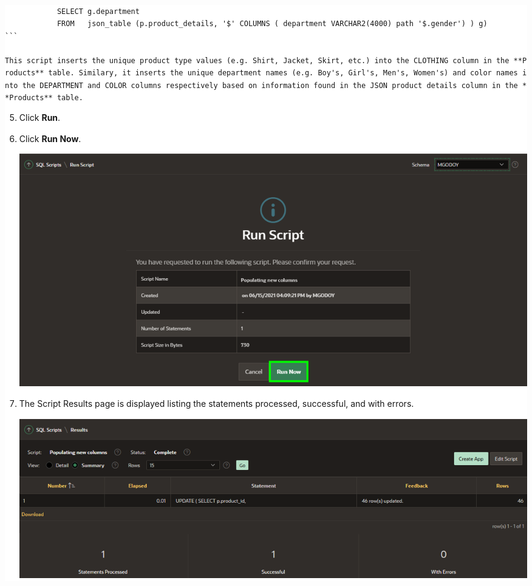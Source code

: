                 SELECT g.department
                FROM   json_table (p.product_details, '$' COLUMNS ( department VARCHAR2(4000) path '$.gender') ) g)
    ```

    This script inserts the unique product type values (e.g. Shirt, Jacket, Skirt, etc.) into the CLOTHING column in the **Products** table. Similary, it inserts the unique department names (e.g. Boy's, Girl's, Men's, Women's) and color names into the DEPARTMENT and COLOR columns respectively based on information found in the JSON product details column in the **Products** table.

5. Click **Run**.

6. Click **Run Now**.

    ![](./images/create-script.png " ")

7. The Script Results page is displayed listing the statements processed, successful, and with errors.

    ![](./images/script-results.png " ")
